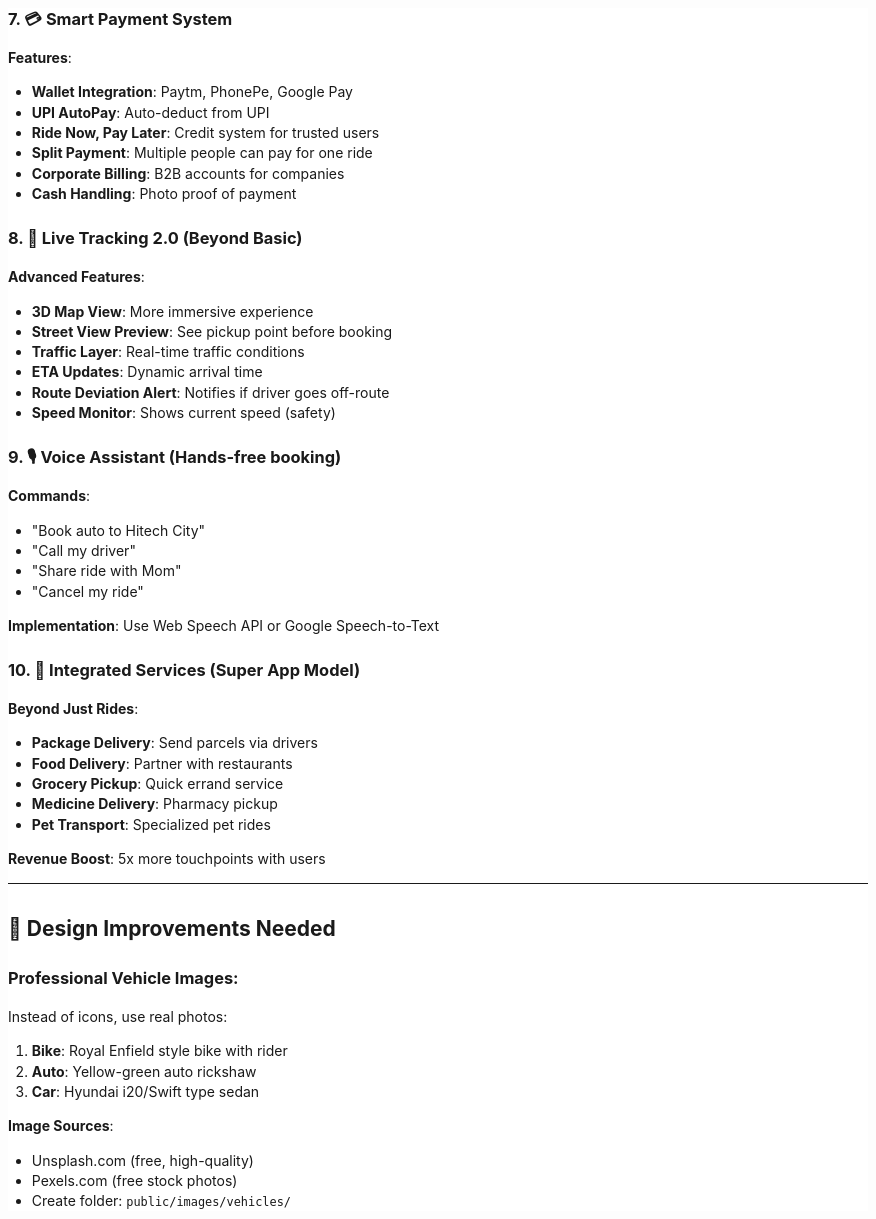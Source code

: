 ### 7. 💳 **Smart Payment System**
**Features**:
- **Wallet Integration**: Paytm, PhonePe, Google Pay
- **UPI AutoPay**: Auto-deduct from UPI
- **Ride Now, Pay Later**: Credit system for trusted users
- **Split Payment**: Multiple people can pay for one ride
- **Corporate Billing**: B2B accounts for companies
- **Cash Handling**: Photo proof of payment

### 8. 📍 **Live Tracking 2.0** (Beyond Basic)
**Advanced Features**:
- **3D Map View**: More immersive experience
- **Street View Preview**: See pickup point before booking
- **Traffic Layer**: Real-time traffic conditions
- **ETA Updates**: Dynamic arrival time
- **Route Deviation Alert**: Notifies if driver goes off-route
- **Speed Monitor**: Shows current speed (safety)

### 9. 🎙️ **Voice Assistant** (Hands-free booking)
**Commands**:
- "Book auto to Hitech City"
- "Call my driver"
- "Share ride with Mom"
- "Cancel my ride"

**Implementation**: Use Web Speech API or Google Speech-to-Text

### 10. 🏪 **Integrated Services** (Super App Model)
**Beyond Just Rides**:
- **Package Delivery**: Send parcels via drivers
- **Food Delivery**: Partner with restaurants
- **Grocery Pickup**: Quick errand service
- **Medicine Delivery**: Pharmacy pickup
- **Pet Transport**: Specialized pet rides

**Revenue Boost**: 5x more touchpoints with users

---

## 🎨 Design Improvements Needed

### Professional Vehicle Images:
Instead of icons, use real photos:
1. **Bike**: Royal Enfield style bike with rider
2. **Auto**: Yellow-green auto rickshaw
3. **Car**: Hyundai i20/Swift type sedan

**Image Sources**:
- Unsplash.com (free, high-quality)
- Pexels.com (free stock photos)
- Create folder: `public/images/vehicles/`
